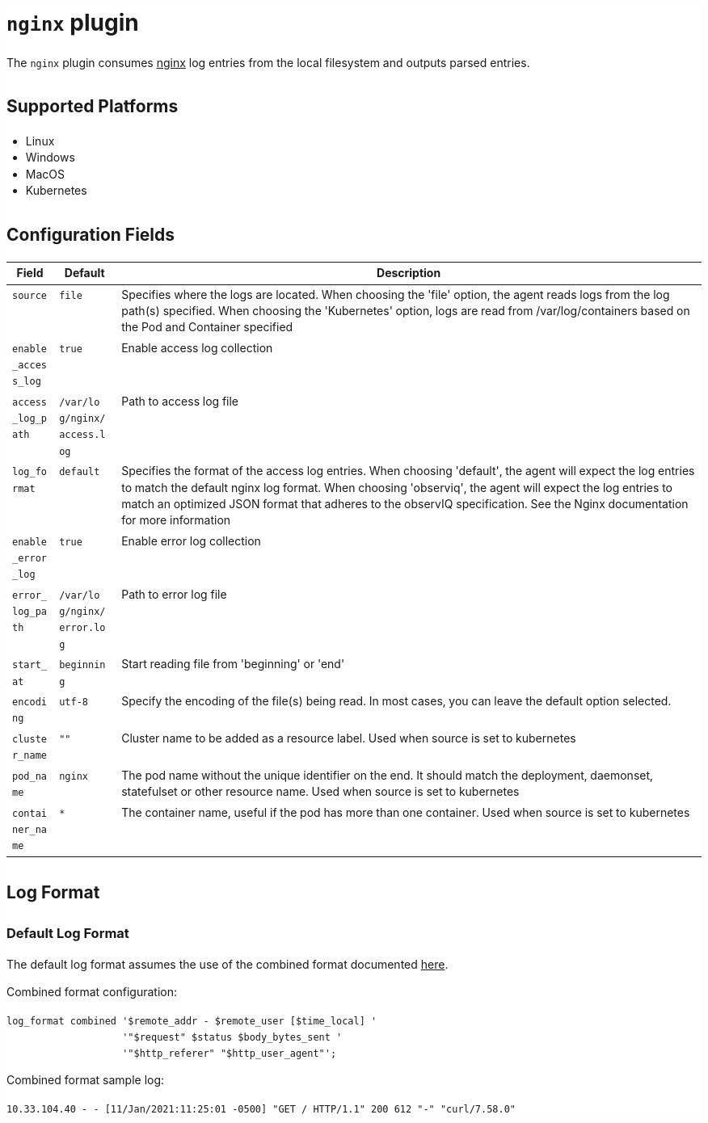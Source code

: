 # `nginx` plugin

The `nginx` plugin consumes [nginx](https://www.nginx.com/) log entries from the local filesystem and outputs parsed entries.

## Supported Platforms

- Linux
- Windows
- MacOS
- Kubernetes

## Configuration Fields

| Field               | Default                      | Description |                                                                                                                                                                                                  
| ---                 | ---                          | ---         |                                                                                                                                                                                                     
| `source`            | `file`                       | Specifies where the logs are located. When choosing the 'file' option, the agent reads logs from the log path(s) specified. When choosing the 'Kubernetes' option, logs are read from /var/log/containers based on the Pod and Container specified |
| `enable_access_log` | `true`                       | Enable access log collection |
| `access_log_path`   | `/var/log/nginx/access.log`  | Path to access log file      |
| `log_format`        | `default`                    | Specifies the format of the access log entries. When choosing 'default', the agent will expect the log entries to match the default nginx log format. When choosing 'observiq', the agent will expect the log entries to match an optimized JSON format that adheres to the observIQ specification. See the Nginx documentation for more information |
| `enable_error_log`  | `true`                       | Enable error log collection  |
| `error_log_path`    | `/var/log/nginx/error.log`   | Path to error log file       |
| `start_at`          | `beginning`                  | Start reading file from 'beginning' or 'end' |
| `encoding`          | `utf-8`                      | Specify the encoding of the file(s) being read. In most cases, you can leave the default option selected. |
| `cluster_name`      | `""`                         | Cluster name to be added as a resource label. Used when source is set to kubernetes |
| `pod_name`          | `nginx`                      | The pod name without the unique identifier on the end. It should match the deployment, daemonset, statefulset or other resource name. Used when source is set to kubernetes |
| `container_name`    | `*`                          | The container name, useful if the pod has more than one container. Used when source is set to kubernetes |

## Log Format

### Default Log Format

The default log format assumes the use of the combined format documented [here](http://nginx.org/en/docs/http/ngx_http_log_module.html).

Combined format configuration:
```
log_format combined '$remote_addr - $remote_user [$time_local] '
                    '"$request" $status $body_bytes_sent '
                    '"$http_referer" "$http_user_agent"';
```

Combined format sample log:
```
10.33.104.40 - - [11/Jan/2021:11:25:01 -0500] "GET / HTTP/1.1" 200 612 "-" "curl/7.58.0"
```
